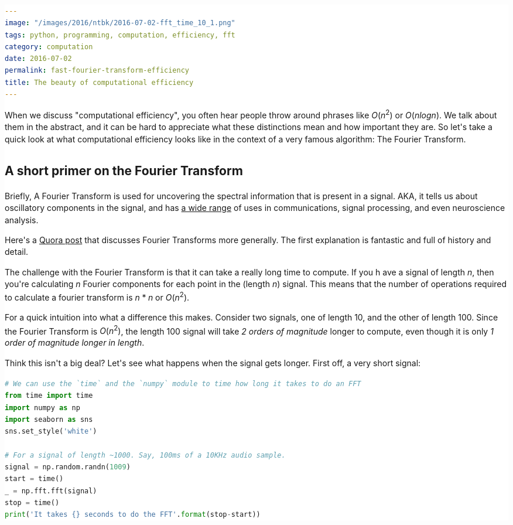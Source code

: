 ```yaml
---
image: "/images/2016/ntbk/2016-07-02-fft_time_10_1.png"
tags: python, programming, computation, efficiency, fft
category: computation
date: 2016-07-02
permalink: fast-fourier-transform-efficiency
title: The beauty of computational efficiency
---
```

When we discuss "computational efficiency", you often hear people throw around phrases like $O(n^2)$ or $O(nlogn)$. We talk about them in the abstract, and it can be hard to appreciate what these distinctions mean and how important they are. So let's take a quick look at what computational efficiency looks like in the context of a very famous algorithm: The Fourier Transform.

## A short primer on the Fourier Transform
Briefly, A Fourier Transform is used for uncovering the spectral information that is present in a signal. AKA, it tells us about oscillatory components in the signal, and has [a wide range](http://dsp.stackexchange.com/questions/69/why-is-the-fourier-transform-so-important) of uses in communications, signal processing, and even neuroscience analysis.

Here's a [Quora post](https://www.quora.com/What-is-an-intuitive-way-of-explaining-how-the-Fourier-transform-works) that discusses Fourier Transforms more generally. The first explanation is fantastic and full of history and detail.

The challenge with the Fourier Transform is that it can take a really long time to compute. If you h ave a signal of length $n$, then you're calculating $n$ Fourier components for each point in the (length $n$) signal. This means that the number of operations required to calculate a fourier transform is $n * n$ or $O(n^2)$.

For a quick intuition into what a difference this makes. Consider two signals, one of length 10, and the other of length 100. Since the Fourier Transform is $O(n^2)$, the length 100 signal will take *2 orders of magnitude* longer to compute, even though it is only *1 order of magnitude longer in length*.

Think this isn't a big deal? Let's see what happens when the signal gets longer. First off, a very short signal:


<div class="input_area" markdown="1">

```python
# We can use the `time` and the `numpy` module to time how long it takes to do an FFT
from time import time
import numpy as np
import seaborn as sns
sns.set_style('white')

# For a signal of length ~1000. Say, 100ms of a 10KHz audio sample.
signal = np.random.randn(1009)
start = time()
_ = np.fft.fft(signal)
stop = time()
print('It takes {} seconds to do the FFT'.format(stop-start))
```
